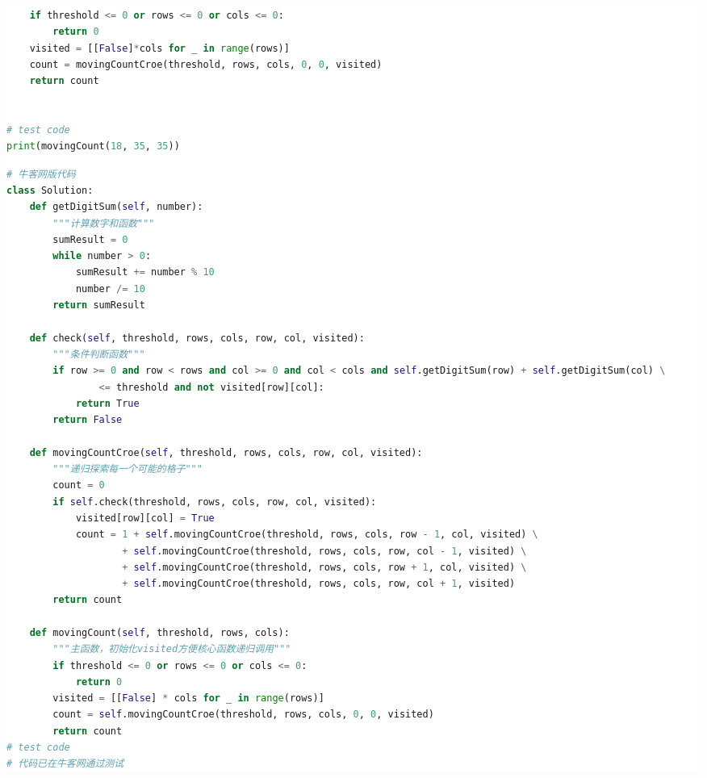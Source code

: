 ```python
    if threshold <= 0 or rows <= 0 or cols <= 0:
        return 0
    visited = [[False]*cols for _ in range(rows)]
    count = movingCountCroe(threshold, rows, cols, 0, 0, visited)
    return count


# test code
print(movingCount(18, 35, 35))
```

```python
# 牛客网版代码
class Solution:
    def getDigitSum(self, number):
        """计算数字和函数"""
        sumResult = 0
        while number > 0:
            sumResult += number % 10
            number /= 10
        return sumResult

    def check(self, threshold, rows, cols, row, col, visited):
        """条件判断函数"""
        if row >= 0 and row < rows and col >= 0 and col < cols and self.getDigitSum(row) + self.getDigitSum(col) \
                <= threshold and not visited[row][col]:
            return True
        return False

    def movingCountCroe(self, threshold, rows, cols, row, col, visited):
        """递归探索每一个可能的格子"""
        count = 0
        if self.check(threshold, rows, cols, row, col, visited):
            visited[row][col] = True
            count = 1 + self.movingCountCroe(threshold, rows, cols, row - 1, col, visited) \
                    + self.movingCountCroe(threshold, rows, cols, row, col - 1, visited) \
                    + self.movingCountCroe(threshold, rows, cols, row + 1, col, visited) \
                    + self.movingCountCroe(threshold, rows, cols, row, col + 1, visited)
        return count

    def movingCount(self, threshold, rows, cols):
        """主函数，初始化visited方便核心函数递归调用"""
        if threshold <= 0 or rows <= 0 or cols <= 0:
            return 0
        visited = [[False] * cols for _ in range(rows)]
        count = self.movingCountCroe(threshold, rows, cols, 0, 0, visited)
        return count
# test code
# 代码已在牛客网通过测试
```
